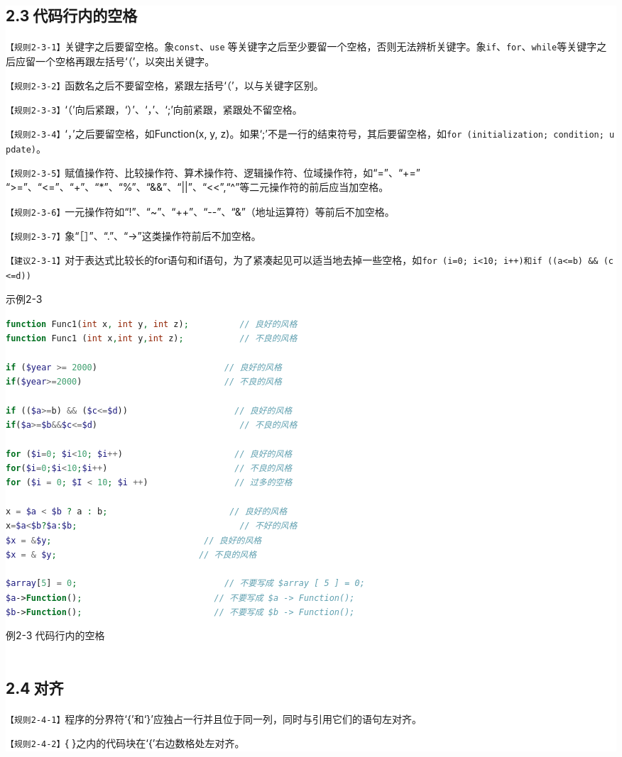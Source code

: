 2.3 代码行内的空格
----
`【规则2-3-1】`关键字之后要留空格。象`const`、`use` 等关键字之后至少要留一个空格，否则无法辨析关键字。象`if`、`for`、`while`等关键字之后应留一个空格再跟左括号‘（’，以突出关键字。

`【规则2-3-2】`函数名之后不要留空格，紧跟左括号‘（’，以与关键字区别。

`【规则2-3-3】`‘（’向后紧跟，‘）’、‘，’、‘;’向前紧跟，紧跟处不留空格。

`【规则2-3-4】`‘，’之后要留空格，如Function(x, y, z)。如果‘;’不是一行的结束符号，其后要留空格，如`for (initialization; condition; update)`。

`【规则2-3-5】`赋值操作符、比较操作符、算术操作符、逻辑操作符、位域操作符，如“=”、“+=” “>=”、“<=”、“+”、“*”、“%”、“&&”、“||”、“<<”,“^”等二元操作符的前后应当加空格。

`【规则2-3-6】`一元操作符如“!”、“~”、“++”、“--”、“&”（地址运算符）等前后不加空格。

`【规则2-3-7】`象“［］”、“.”、“->”这类操作符前后不加空格。

`【建议2-3-1】`对于表达式比较长的for语句和if语句，为了紧凑起见可以适当地去掉一些空格，如`for (i=0; i<10; i++)和if ((a<=b) && (c<=d))`



示例2-3
```php
function Func1(int x, int y, int z);          // 良好的风格
function Func1 (int x,int y,int z);           // 不良的风格

if ($year >= 2000)                         // 良好的风格
if($year>=2000)                            // 不良的风格

if (($a>=b) && ($c<=$d))                     // 良好的风格
if($a>=$b&&$c<=$d)                            // 不良的风格

for ($i=0; $i<10; $i++)                      // 良好的风格
for($i=0;$i<10;$i++)                         // 不良的风格
for ($i = 0; $I < 10; $i ++)                 // 过多的空格

x = $a < $b ? a : b;                        // 良好的风格
x=$a<$b?$a:$b;                                // 不好的风格
$x = &$y;                              // 良好的风格
$x = & $y;                            // 不良的风格

$array[5] = 0;                             // 不要写成 $array [ 5 ] = 0;
$a->Function();                          // 不要写成 $a -> Function();
$b->Function();                          // 不要写成 $b -> Function();
```
例2-3 代码行内的空格
<br>
 <br>

2.4 对齐
----
`【规则2-4-1】`程序的分界符‘{’和‘}’应独占一行并且位于同一列，同时与引用它们的语句左对齐。

`【规则2-4-2】`{ }之内的代码块在‘{’右边数格处左对齐。
